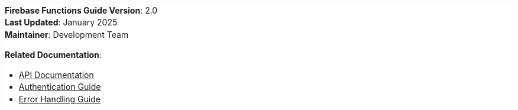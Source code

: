 
**Firebase Functions Guide Version**: 2.0  
**Last Updated**: January 2025  
**Maintainer**: Development Team

**Related Documentation**:
- [API Documentation](API_DOCUMENTATION.md)
- [Authentication Guide](AUTHENTICATION_GUIDE.md)
- [Error Handling Guide](ERROR_HANDLING.md) 